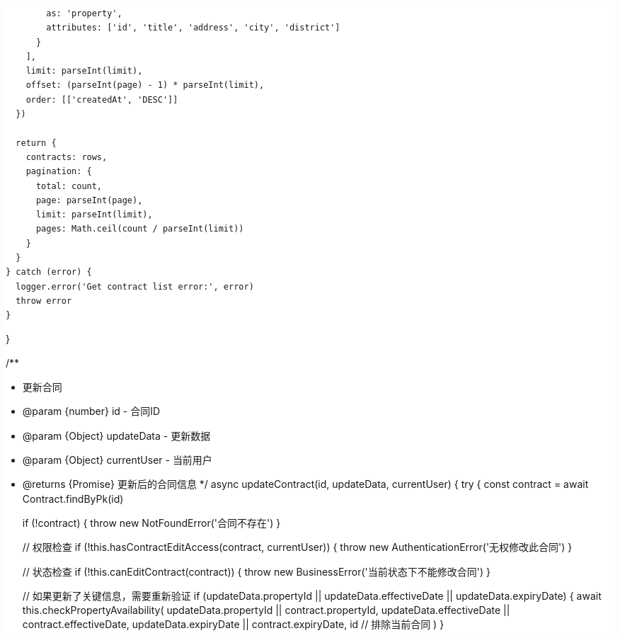             as: 'property',
            attributes: ['id', 'title', 'address', 'city', 'district']
          }
        ],
        limit: parseInt(limit),
        offset: (parseInt(page) - 1) * parseInt(limit),
        order: [['createdAt', 'DESC']]
      })
      
      return {
        contracts: rows,
        pagination: {
          total: count,
          page: parseInt(page),
          limit: parseInt(limit),
          pages: Math.ceil(count / parseInt(limit))
        }
      }
    } catch (error) {
      logger.error('Get contract list error:', error)
      throw error
    }
  }
  
  /**
   * 更新合同
   * @param {number} id - 合同ID
   * @param {Object} updateData - 更新数据
   * @param {Object} currentUser - 当前用户
   * @returns {Promise<Object>} 更新后的合同信息
   */
  async updateContract(id, updateData, currentUser) {
    try {
      const contract = await Contract.findByPk(id)
      
      if (!contract) {
        throw new NotFoundError('合同不存在')
      }
      
      // 权限检查
      if (!this.hasContractEditAccess(contract, currentUser)) {
        throw new AuthenticationError('无权修改此合同')
      }
      
      // 状态检查
      if (!this.canEditContract(contract)) {
        throw new BusinessError('当前状态下不能修改合同')
      }
      
      // 如果更新了关键信息，需要重新验证
      if (updateData.propertyId || updateData.effectiveDate || updateData.expiryDate) {
        await this.checkPropertyAvailability(
          updateData.propertyId || contract.propertyId,
          updateData.effectiveDate || contract.effectiveDate,
          updateData.expiryDate || contract.expiryDate,
          id // 排除当前合同
        )
      }
      